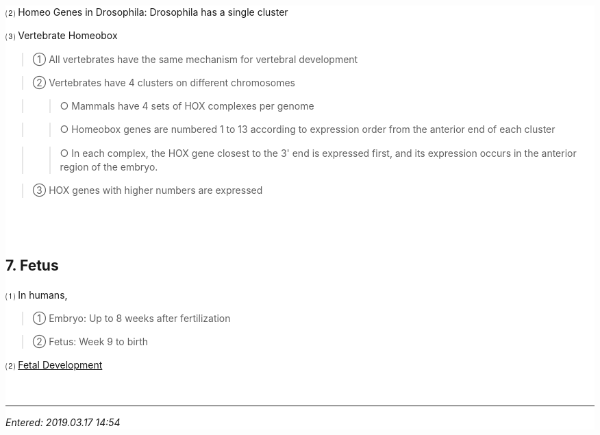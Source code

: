  ⑵ Homeo Genes in Drosophila: Drosophila has a single cluster

 ⑶ Vertebrate Homeobox

> ① All vertebrates have the same mechanism for vertebral development

> ② Vertebrates have 4 clusters on different chromosomes

>> ○ Mammals have 4 sets of HOX complexes per genome

>> ○ Homeobox genes are numbered 1 to 13 according to expression order from the anterior end of each cluster

>> ○ In each complex, the HOX gene closest to the 3' end is expressed first, and its expression occurs in the anterior region of the embryo.

> ③ HOX genes with higher numbers are expressed 

<br>

<br>

## **7. Fetus**

 ⑴ In humans,

> ① Embryo: Up to 8 weeks after fertilization

> ② Fetus: Week 9 to birth

 ⑵ [Fetal Development](https://jb243.github.io/pages/553)

<br>

---

_Entered: 2019.03.17 14:54_
